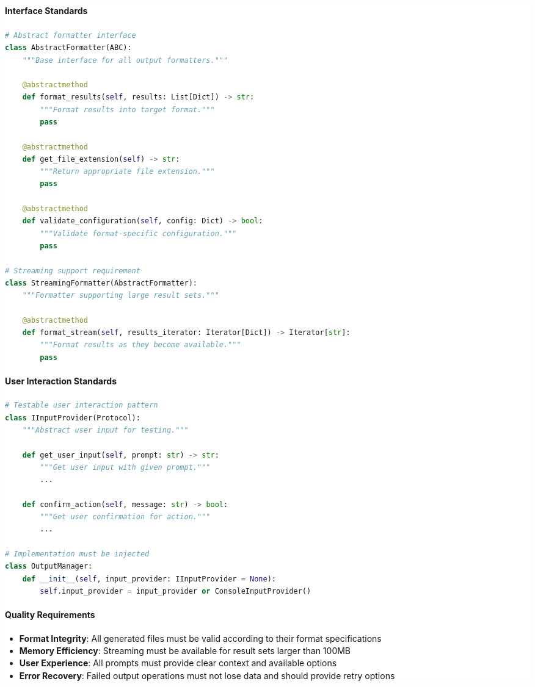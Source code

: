 #### Interface Standards
```python
# Abstract formatter interface
class AbstractFormatter(ABC):
    """Base interface for all output formatters."""
    
    @abstractmethod
    def format_results(self, results: List[Dict]) -> str:
        """Format results into target format."""
        pass
    
    @abstractmethod
    def get_file_extension(self) -> str:
        """Return appropriate file extension."""
        pass
    
    @abstractmethod
    def validate_configuration(self, config: Dict) -> bool:
        """Validate format-specific configuration."""
        pass

# Streaming support requirement
class StreamingFormatter(AbstractFormatter):
    """Formatter supporting large result sets."""
    
    @abstractmethod
    def format_stream(self, results_iterator: Iterator[Dict]) -> Iterator[str]:
        """Format results as they become available."""
        pass
```

#### User Interaction Standards
```python
# Testable user interaction pattern
class IInputProvider(Protocol):
    """Abstract user input for testing."""
    
    def get_user_input(self, prompt: str) -> str:
        """Get user input with given prompt."""
        ...
    
    def confirm_action(self, message: str) -> bool:
        """Get user confirmation for action."""
        ...

# Implementation must be injected
class OutputManager:
    def __init__(self, input_provider: IInputProvider = None):
        self.input_provider = input_provider or ConsoleInputProvider()
```

#### Quality Requirements
- **Format Integrity**: All generated files must be valid according to their format specifications
- **Memory Efficiency**: Streaming must be available for result sets larger than 100MB
- **User Experience**: All prompts must provide clear context and available options
- **Error Recovery**: Failed output operations must not lose data and should provide retry options
